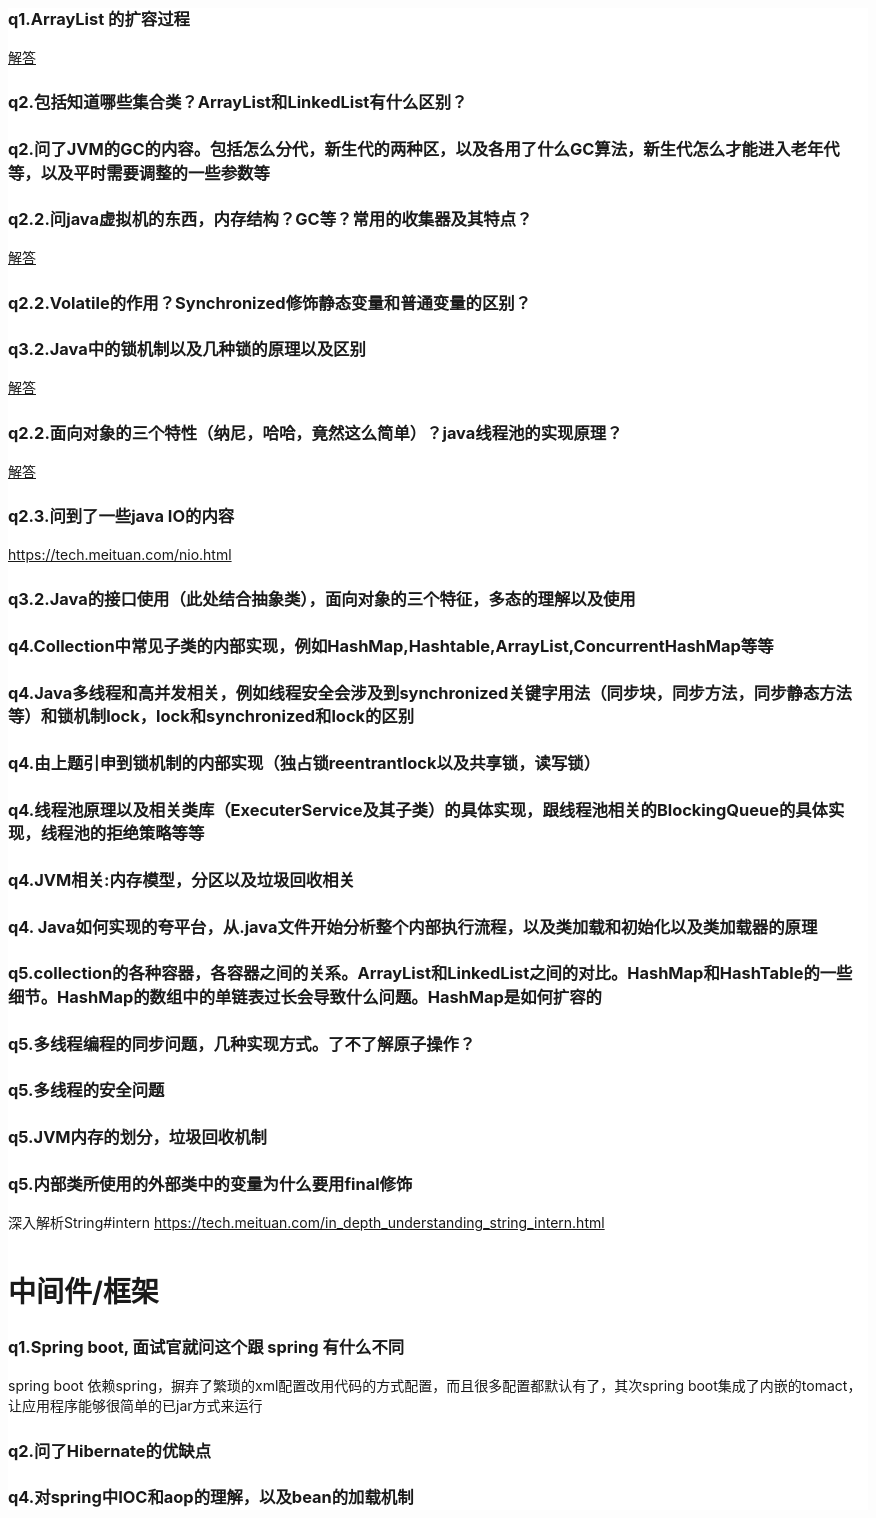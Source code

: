 ### q1.ArrayList 的扩容过程
[解答](../doc/java.collect/2-ArrayList.md)
### q2.包括知道哪些集合类？ArrayList和LinkedList有什么区别？
### q2.问了JVM的GC的内容。包括怎么分代，新生代的两种区，以及各用了什么GC算法，新生代怎么才能进入老年代等，以及平时需要调整的一些参数等
### q2.2.问java虚拟机的东西，内存结构？GC等？常用的收集器及其特点？
[解答](../book/深入理解JAVA虚拟机/第二部分.自动内存管理机制.md)
### q2.2.Volatile的作用？Synchronized修饰静态变量和普通变量的区别？
### q3.2.Java中的锁机制以及几种锁的原理以及区别
[解答](../book/深入理解JAVA虚拟机/第五部分.高效并发.md)
### q2.2.面向对象的三个特性（纳尼，哈哈，竟然这么简单）？java线程池的实现原理？
[解答](../doc/java.thread.md)
### q2.3.问到了一些java IO的内容
https://tech.meituan.com/nio.html

### q3.2.Java的接口使用（此处结合抽象类），面向对象的三个特征，多态的理解以及使用
### q4.Collection中常见子类的内部实现，例如HashMap,Hashtable,ArrayList,ConcurrentHashMap等等
### q4.Java多线程和高并发相关，例如线程安全会涉及到synchronized关键字用法（同步块，同步方法，同步静态方法等）和锁机制lock，lock和synchronized和lock的区别
### q4.由上题引申到锁机制的内部实现（独占锁reentrantlock以及共享锁，读写锁）
### q4.线程池原理以及相关类库（ExecuterService及其子类）的具体实现，跟线程池相关的BlockingQueue的具体实现，线程池的拒绝策略等等
### q4.JVM相关:内存模型，分区以及垃圾回收相关
### q4. Java如何实现的夸平台，从.java文件开始分析整个内部执行流程，以及类加载和初始化以及类加载器的原理
### q5.collection的各种容器，各容器之间的关系。ArrayList和LinkedList之间的对比。HashMap和HashTable的一些细节。HashMap的数组中的单链表过长会导致什么问题。HashMap是如何扩容的
### q5.多线程编程的同步问题，几种实现方式。了不了解原子操作？
### q5.多线程的安全问题
### q5.JVM内存的划分，垃圾回收机制

### q5.内部类所使用的外部类中的变量为什么要用final修饰

深入解析String#intern
https://tech.meituan.com/in_depth_understanding_string_intern.html


# 中间件/框架
### q1.Spring boot, 面试官就问这个跟 spring 有什么不同
spring boot 依赖spring，摒弃了繁琐的xml配置改用代码的方式配置，而且很多配置都默认有了，其次spring boot集成了内嵌的tomact，让应用程序能够很简单的已jar方式来运行
### q2.问了Hibernate的优缺点
### q4.对spring中IOC和aop的理解，以及bean的加载机制
